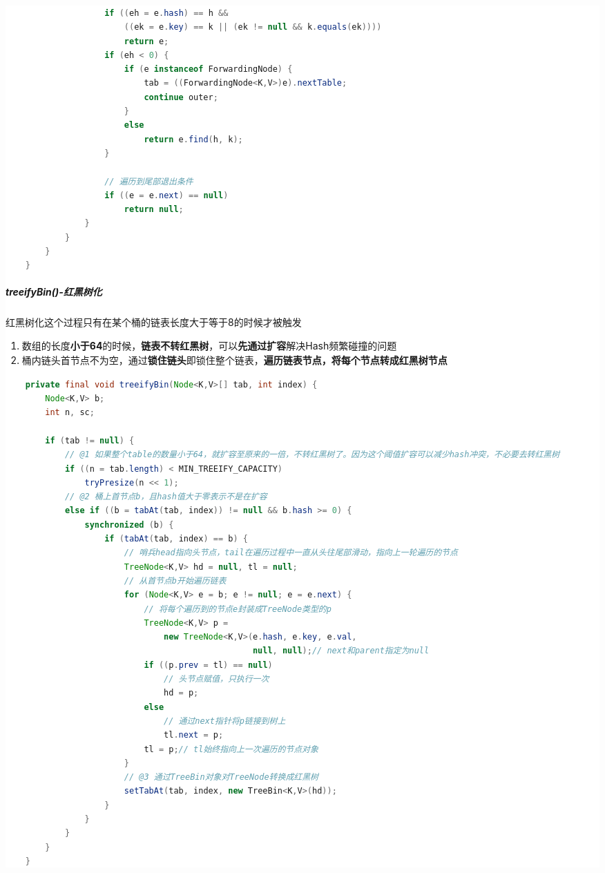 ```java
                    if ((eh = e.hash) == h &&
                        ((ek = e.key) == k || (ek != null && k.equals(ek))))
                        return e;
                    if (eh < 0) {
                        if (e instanceof ForwardingNode) {
                            tab = ((ForwardingNode<K,V>)e).nextTable;
                            continue outer;
                        }
                        else
                            return e.find(h, k);
                    }
                    
                    // 遍历到尾部退出条件
                    if ((e = e.next) == null)
                        return null;
                }
            }
        }
    }
```

##### treeifyBin()-红黑树化

红黑树化这个过程只有在某个桶的链表长度大于等于8的时候才被触发

1. 数组的长度**小于64**的时候，**链表不转红黑树**，可以**先通过扩容**解决Hash频繁碰撞的问题
2. 桶内链头首节点不为空，通过**锁住链头**即锁住整个链表，**遍历链表节点，将每个节点转成红黑树节点**

```java
	private final void treeifyBin(Node<K,V>[] tab, int index) {
        Node<K,V> b; 
        int n, sc;
        
        if (tab != null) {
            // @1 如果整个table的数量小于64，就扩容至原来的一倍，不转红黑树了。因为这个阈值扩容可以减少hash冲突，不必要去转红黑树
            if ((n = tab.length) < MIN_TREEIFY_CAPACITY)
                tryPresize(n << 1);
            // @2 桶上首节点b，且hash值大于零表示不是在扩容
            else if ((b = tabAt(tab, index)) != null && b.hash >= 0) {
                synchronized (b) {
                    if (tabAt(tab, index) == b) {
                        // 哨兵head指向头节点，tail在遍历过程中一直从头往尾部滑动，指向上一轮遍历的节点
                        TreeNode<K,V> hd = null, tl = null;
                        // 从首节点b开始遍历链表
                        for (Node<K,V> e = b; e != null; e = e.next) {
                            // 将每个遍历到的节点e封装成TreeNode类型的p
                            TreeNode<K,V> p =
                                new TreeNode<K,V>(e.hash, e.key, e.val,
                                                  null, null);// next和parent指定为null
                            if ((p.prev = tl) == null)
                                // 头节点赋值，只执行一次
                                hd = p;
                            else
                                // 通过next指针将p链接到树上
                                tl.next = p;
                            tl = p;// tl始终指向上一次遍历的节点对象
                        }
                        // @3 通过TreeBin对象对TreeNode转换成红黑树
                        setTabAt(tab, index, new TreeBin<K,V>(hd));
                    }
                }
            }
        }
    }
```